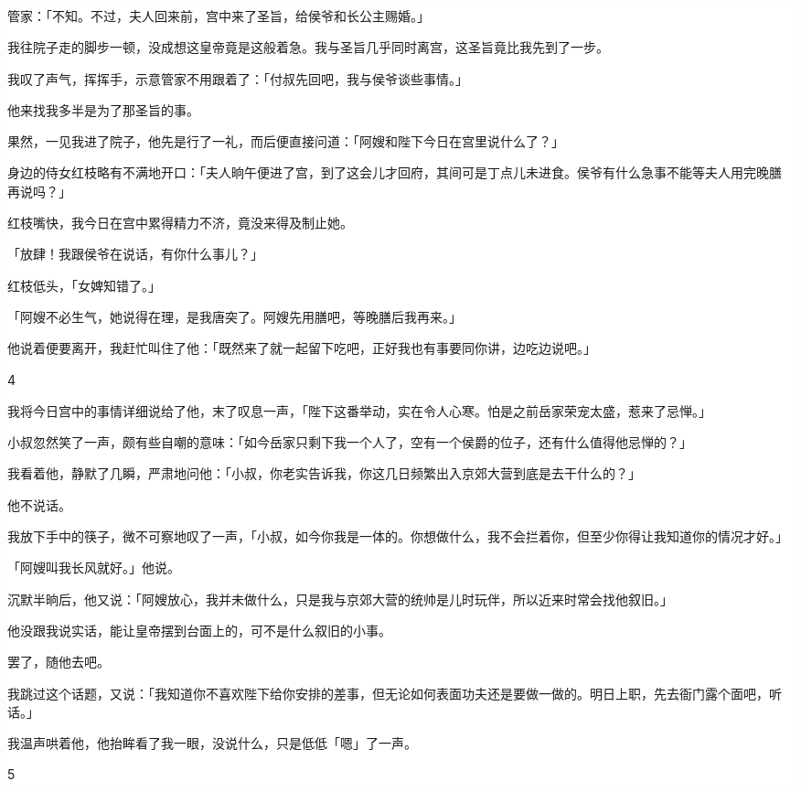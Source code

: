 
管家：「不知。不过，夫人回来前，宫中来了圣旨，给侯爷和长公主赐婚。」


我往院子走的脚步一顿，没成想这皇帝竟是这般着急。我与圣旨几乎同时离宫，这圣旨竟比我先到了一步。


我叹了声气，挥挥手，示意管家不用跟着了：「付叔先回吧，我与侯爷谈些事情。」


他来找我多半是为了那圣旨的事。


果然，一见我进了院子，他先是行了一礼，而后便直接问道：「阿嫂和陛下今日在宫里说什么了？」


身边的侍女红枝略有不满地开口：「夫人晌午便进了宫，到了这会儿才回府，其间可是丁点儿未进食。侯爷有什么急事不能等夫人用完晚膳再说吗？」


红枝嘴快，我今日在宫中累得精力不济，竟没来得及制止她。


「放肆！我跟侯爷在说话，有你什么事儿？」


红枝低头，「女婢知错了。」


「阿嫂不必生气，她说得在理，是我唐突了。阿嫂先用膳吧，等晚膳后我再来。」


他说着便要离开，我赶忙叫住了他：「既然来了就一起留下吃吧，正好我也有事要同你讲，边吃边说吧。」


4


我将今日宫中的事情详细说给了他，末了叹息一声，「陛下这番举动，实在令人心寒。怕是之前岳家荣宠太盛，惹来了忌惮。」


小叔忽然笑了一声，颇有些自嘲的意味：「如今岳家只剩下我一个人了，空有一个侯爵的位子，还有什么值得他忌惮的？」


我看着他，静默了几瞬，严肃地问他：「小叔，你老实告诉我，你这几日频繁出入京郊大营到底是去干什么的？」


他不说话。


我放下手中的筷子，微不可察地叹了一声，「小叔，如今你我是一体的。你想做什么，我不会拦着你，但至少你得让我知道你的情况才好。」


「阿嫂叫我长风就好。」他说。


沉默半晌后，他又说：「阿嫂放心，我并未做什么，只是我与京郊大营的统帅是儿时玩伴，所以近来时常会找他叙旧。」


他没跟我说实话，能让皇帝摆到台面上的，可不是什么叙旧的小事。


罢了，随他去吧。


我跳过这个话题，又说：「我知道你不喜欢陛下给你安排的差事，但无论如何表面功夫还是要做一做的。明日上职，先去衙门露个面吧，听话。」


我温声哄着他，他抬眸看了我一眼，没说什么，只是低低「嗯」了一声。


5

